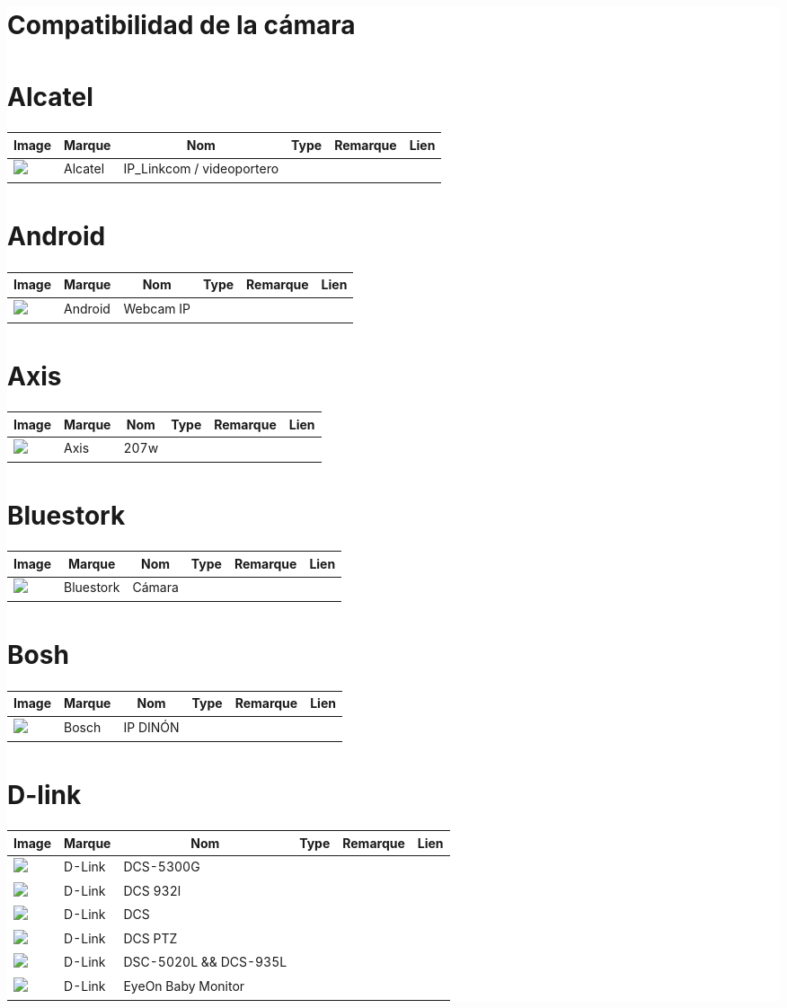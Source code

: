 # Compatibilidad de la cámara


# Alcatel

|Image|Marque|Nom|Type|Remarque|Lien|
|---|---|---|---|---|---|
|<img src="../../es_ES/camera/images/alcatel.portiervideo.png" width="60" />|Alcatel|IP_Linkcom / videoportero||||

# Android

|Image|Marque|Nom|Type|Remarque|Lien|
|---|---|---|---|---|---|
|<img src="../../es_ES/camera/images/android.ipwebcam.png" width="60" />|Android|Webcam IP||||

# Axis

|Image|Marque|Nom|Type|Remarque|Lien|
|---|---|---|---|---|---|
|<img src="../../es_ES/camera/images/axis.207w.png" width="60" />|Axis|207w||||

# Bluestork

|Image|Marque|Nom|Type|Remarque|Lien|
|---|---|---|---|---|---|
|<img src="../../es_ES/camera/images/bluestork.cam.png" width="60" />|Bluestork|Cámara||||

# Bosh

|Image|Marque|Nom|Type|Remarque|Lien|
|---|---|---|---|---|---|
|<img src="../../es_ES/camera/images/bosh.dinion_ip.png" width="60" />|Bosch|IP DINÓN||||

# D-link

|Image|Marque|Nom|Type|Remarque|Lien|
|---|---|---|---|---|---|
|<img src="../../es_ES/camera/images/d-link.dcs-5300g.png" width="60" />|D-Link|DCS-5300G||||
|<img src="../../es_ES/camera/images/d-link.dcs-932l.png" width="60" />|D-Link|DCS 932l||||
|<img src="../../es_ES/camera/images/d-link.dcs-no-ptz.png" width="60" />|D-Link|DCS||||
|<img src="../../es_ES/camera/images/d-link.dcs-ptz.png" width="60" />|D-Link|DCS PTZ||||
|<img src="../../es_ES/camera/images/d-link.dsc-5020l.png" width="60" />|D-Link|DSC-5020L && DCS-935L||||
|<img src="../../es_ES/camera/images/d-link.eyeOnbabyMonitor.png" width="60" />|D-Link|EyeOn Baby Monitor||||
